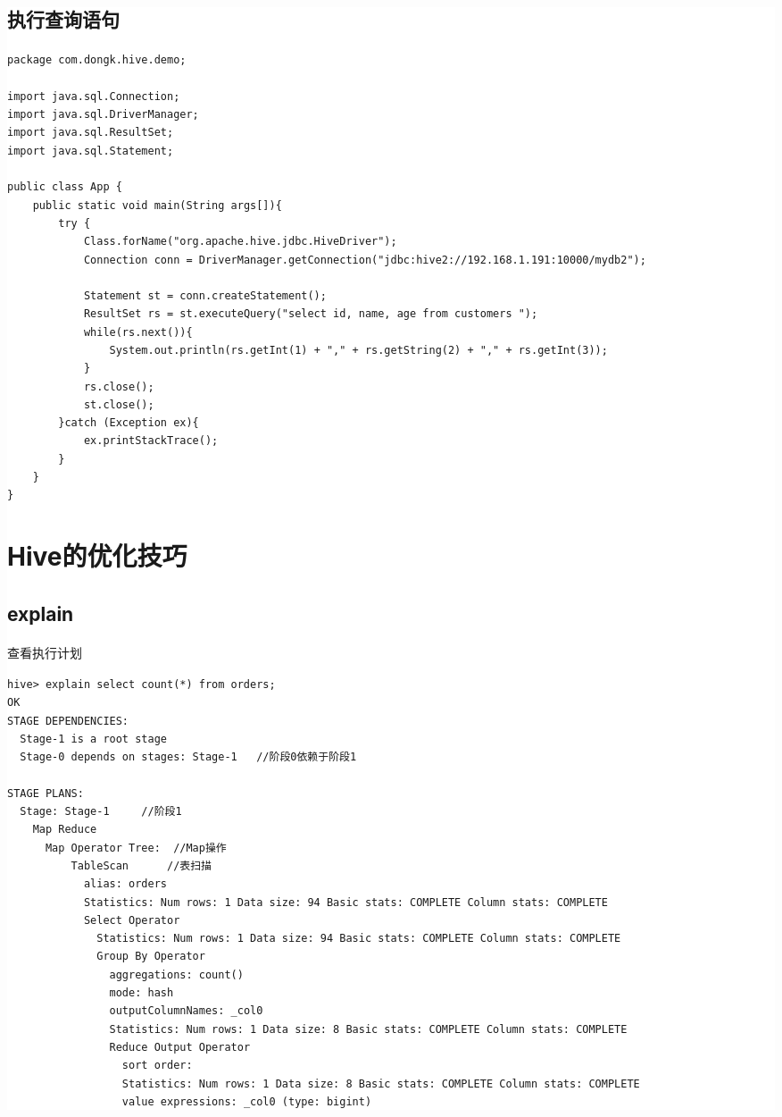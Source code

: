 ## 执行查询语句

``` 
package com.dongk.hive.demo;

import java.sql.Connection;
import java.sql.DriverManager;
import java.sql.ResultSet;
import java.sql.Statement;

public class App {
    public static void main(String args[]){
        try {
            Class.forName("org.apache.hive.jdbc.HiveDriver");
            Connection conn = DriverManager.getConnection("jdbc:hive2://192.168.1.191:10000/mydb2");

            Statement st = conn.createStatement();
            ResultSet rs = st.executeQuery("select id, name, age from customers ");
            while(rs.next()){
                System.out.println(rs.getInt(1) + "," + rs.getString(2) + "," + rs.getInt(3));
            }
            rs.close();
            st.close();
        }catch (Exception ex){
            ex.printStackTrace();
        }
    }
}

```

# Hive的优化技巧

## explain

查看执行计划

``` 
hive> explain select count(*) from orders;
OK
STAGE DEPENDENCIES:
  Stage-1 is a root stage
  Stage-0 depends on stages: Stage-1   //阶段0依赖于阶段1

STAGE PLANS:
  Stage: Stage-1     //阶段1
    Map Reduce 
      Map Operator Tree:  //Map操作
          TableScan      //表扫描
            alias: orders
            Statistics: Num rows: 1 Data size: 94 Basic stats: COMPLETE Column stats: COMPLETE
            Select Operator
              Statistics: Num rows: 1 Data size: 94 Basic stats: COMPLETE Column stats: COMPLETE
              Group By Operator 
                aggregations: count()
                mode: hash
                outputColumnNames: _col0
                Statistics: Num rows: 1 Data size: 8 Basic stats: COMPLETE Column stats: COMPLETE
                Reduce Output Operator
                  sort order: 
                  Statistics: Num rows: 1 Data size: 8 Basic stats: COMPLETE Column stats: COMPLETE
                  value expressions: _col0 (type: bigint)
```